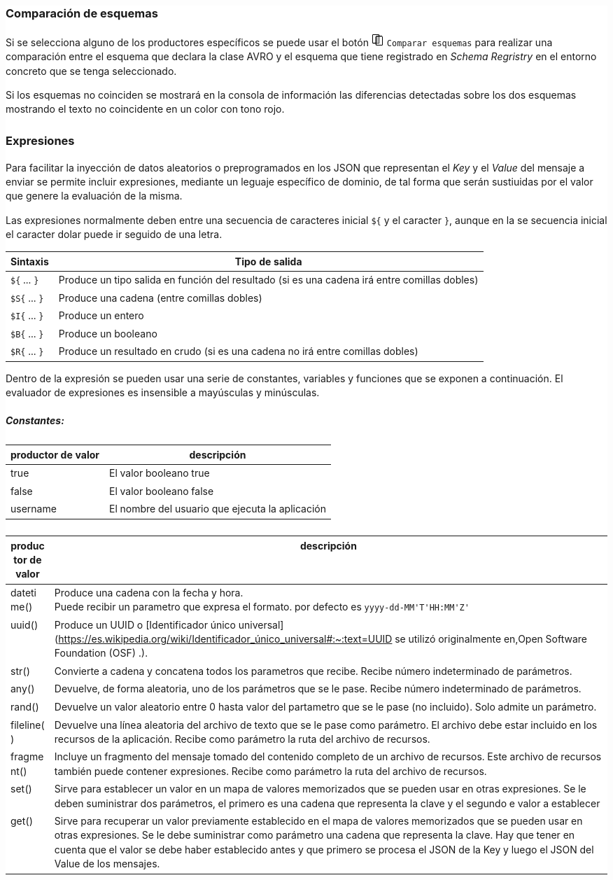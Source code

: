 

### Comparación de esquemas

Si se selecciona alguno de los productores específicos se puede usar el botón ![comparar esquemas](./src/main/resources/images/compare.png?at=refs%2Fheads%2Fdevelop) `Comparar esquemas` para realizar una comparación entre el esquema que declara la clase AVRO y el esquema que tiene registrado en *Schema Regristry* en el entorno concreto que se tenga seleccionado.

Si los esquemas no coinciden se mostrará en la consola de información las diferencias detectadas sobre los dos esquemas mostrando el texto no coincidente en un color con tono rojo.



### Expresiones

Para facilitar la inyección de datos aleatorios o preprogramados en los JSON que representan el *Key* y el *Value* del mensaje a enviar se permite incluir expresiones, mediante un leguaje específico de dominio, de tal forma que serán sustiuidas por el valor que genere la evaluación de la misma.

Las expresiones normalmente deben entre una secuencia de caracteres inicial  `${` y el caracter  `}`, aunque en la se secuencia inicial el caracter dolar puede ir seguido de una letra.

| Sintaxis      | Tipo de salida                                               |
| ------------- | ------------------------------------------------------------ |
| `${` ... `}`  | Produce un tipo salida en función del resultado (si es una cadena irá entre comillas dobles) |
| `$S{` ... `}` | Produce una cadena (entre comillas dobles)                   |
| `$I{` ... `}` | Produce un entero                                            |
| `$B{` ... `}` | Produce un booleano                                          |
| `$R{` ... `}` | Produce un resultado en crudo (si es una cadena no irá entre comillas dobles) |



Dentro de la expresión se pueden usar una serie de constantes, variables y funciones que se exponen a continuación. El evaluador de expresiones es insensible a mayúsculas y minúsculas.



##### Constantes:

| productor de valor | descripción                                     |
| ------------------ | ----------------------------------------------- |
| true               | El valor booleano true                          |
| false              | El valor booleano false                         |
| username           | El nombre del usuario que ejecuta la aplicación |

##### 

| productor de valor | descripción                                                  |
| ------------------ | ------------------------------------------------------------ |
| datetime()         | Produce una cadena con la fecha y hora.<br />Puede recibir un parametro que expresa el formato. por defecto es `yyyy-dd-MM'T'HH:MM'Z'` |
| uuid()             | Produce un UUID o [Identificador único universal](https://es.wikipedia.org/wiki/Identificador_único_universal#:~:text=UUID se utilizó originalmente en,Open Software Foundation (OSF) .). |
| str()              | Convierte a cadena y concatena todos los parametros que recibe. Recibe número indeterminado de parámetros. |
| any()              | Devuelve, de forma aleatoria, uno de los parámetros que se le pase. Recibe número indeterminado de parámetros. |
| rand()             | Devuelve un valor aleatorio entre 0 hasta valor del partametro que se le pase (no incluido). Solo admite un parámetro. |
| fileline()         | Devuelve una línea aleatoria del archivo de texto que se le pase como parámetro. El archivo debe estar incluido en los recursos de la aplicación. Recibe como parámetro la ruta del archivo de recursos. |
| fragment()         | Incluye un fragmento del mensaje tomado del contenido completo de un archivo de recursos. Este archivo de recursos también puede contener expresiones. Recibe como parámetro la ruta del archivo de recursos. |
| set()              | Sirve para establecer un valor en un mapa de valores memorizados que se pueden usar en otras expresiones. Se le deben suministrar dos parámetros, el primero es una cadena que representa la clave y el segundo e valor a establecer |
| get()              | Sirve para recuperar un valor previamente establecido en el mapa de valores memorizados que se pueden usar en otras expresiones. Se le debe suministrar como parámetro una cadena que representa la clave. Hay que tener en cuenta que el valor se debe haber establecido antes y que primero se procesa el JSON de la Key y luego el JSON del Value de los mensajes. |
